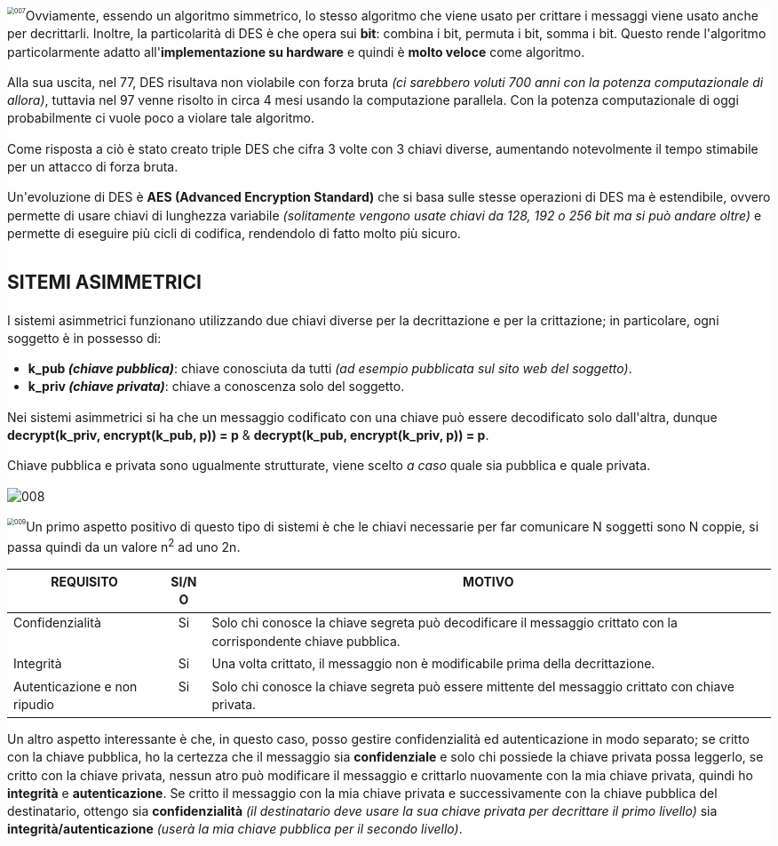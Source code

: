 <img src="./img/007.png" alt="007" style="zoom:50%;" align="left" />Ovviamente, essendo un algoritmo simmetrico, lo stesso algoritmo che viene usato per crittare i messaggi viene usato anche per decrittarli. Inoltre, la particolarità di DES è che opera sui **bit**: combina i bit, permuta i bit, somma i bit. Questo rende l'algoritmo particolarmente adatto all'**implementazione su hardware** e quindi è **molto veloce** come algoritmo.

Alla sua uscita, nel 77, DES risultava non violabile con forza bruta *(ci sarebbero voluti 700 anni con la potenza computazionale di allora)*, tuttavia nel 97 venne risolto in circa 4 mesi usando la computazione parallela. Con la potenza computazionale di oggi probabilmente ci vuole poco a violare tale algoritmo.

Come risposta a ciò è stato creato triple DES che cifra 3 volte con 3 chiavi diverse, aumentando notevolmente il tempo stimabile per un attacco di forza bruta.

Un'evoluzione di DES è **AES (Advanced Encryption Standard)** che si basa sulle stesse operazioni di DES ma è estendibile, ovvero permette di usare chiavi di lunghezza variabile *(solitamente vengono usate chiavi da 128, 192 o 256 bit ma si può andare oltre)* e permette di eseguire più cicli di codifica, rendendolo di fatto molto più sicuro.

<div style="page-break-after: always;"></div>

## SITEMI ASIMMETRICI

I sistemi asimmetrici funzionano utilizzando due chiavi diverse per la decrittazione e per la crittazione; in particolare, ogni soggetto è in possesso di:

- **k_pub *(chiave pubblica)***: chiave conosciuta da tutti *(ad esempio pubblicata sul sito web del soggetto)*.
- **k_priv *(chiave privata)***: chiave a conoscenza solo del soggetto.

Nei sistemi asimmetrici si ha che un messaggio codificato con una chiave può essere decodificato solo dall'altra, dunque **decrypt(k_priv, encrypt(k_pub, p)) = p** & **decrypt(k_pub, encrypt(k_priv, p)) = p**.

Chiave pubblica e privata sono ugualmente strutturate, viene scelto *a caso* quale sia pubblica e quale privata.

![008](./img/008.png)



<img src="./img/009.png" alt="009" style="zoom:50%;" align="left" />
Un primo aspetto positivo di questo tipo di sistemi è che le chiavi necessarie per far comunicare N soggetti sono N coppie, si passa quindi da un valore n<sup>2</sup> ad uno 2n.







| REQUISITO                    | SI/NO | MOTIVO                                                       |
| ---------------------------- | :---: | ------------------------------------------------------------ |
| Confidenzialità              |  Si   | Solo chi conosce la chiave segreta può decodificare il messaggio crittato con la corrispondente chiave pubblica. |
| Integrità                    |  Si   | Una volta crittato, il messaggio non è modificabile prima della decrittazione. |
| Autenticazione e non ripudio |  Si   | Solo chi conosce la chiave segreta può essere mittente del messaggio crittato con chiave privata. |

Un altro aspetto interessante è che, in questo caso, posso gestire confidenzialità ed autenticazione in modo separato; se critto con la chiave pubblica, ho la certezza che il messaggio sia **confidenziale** e solo chi possiede la chiave privata possa leggerlo, se critto con la chiave privata, nessun atro può modificare il messaggio e crittarlo nuovamente con la mia chiave privata, quindi ho **integrità** e **autenticazione**.
Se critto il messaggio con la mia chiave privata e successivamente con la chiave pubblica del destinatario, ottengo sia **confidenzialità** *(il destinatario deve usare la sua chiave privata per decrittare il primo livello)* sia **integrità/autenticazione** *(userà la mia chiave pubblica per il secondo livello)*.
